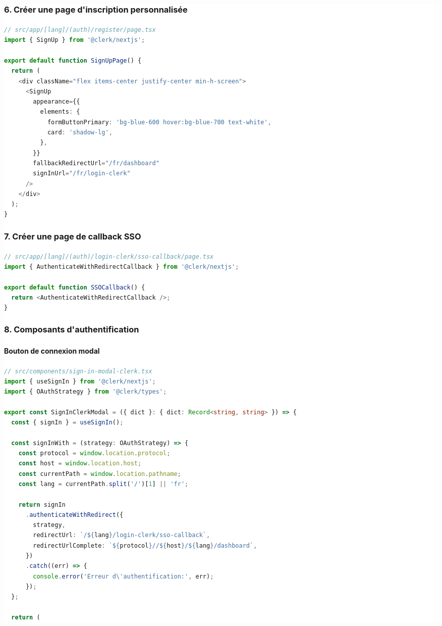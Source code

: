 ### 6. Créer une page d'inscription personnalisée

```typescript
// src/app/[lang]/(auth)/register/page.tsx
import { SignUp } from '@clerk/nextjs';

export default function SignUpPage() {
  return (
    <div className="flex items-center justify-center min-h-screen">
      <SignUp
        appearance={{
          elements: {
            formButtonPrimary: 'bg-blue-600 hover:bg-blue-700 text-white',
            card: 'shadow-lg',
          },
        }}
        fallbackRedirectUrl="/fr/dashboard"
        signInUrl="/fr/login-clerk"
      />
    </div>
  );
}
```

### 7. Créer une page de callback SSO

```typescript
// src/app/[lang]/(auth)/login-clerk/sso-callback/page.tsx
import { AuthenticateWithRedirectCallback } from '@clerk/nextjs';

export default function SSOCallback() {
  return <AuthenticateWithRedirectCallback />;
}
```

### 8. Composants d'authentification

#### Bouton de connexion modal

```typescript
// src/components/sign-in-modal-clerk.tsx
import { useSignIn } from '@clerk/nextjs';
import { OAuthStrategy } from '@clerk/types';

export const SignInClerkModal = ({ dict }: { dict: Record<string, string> }) => {
  const { signIn } = useSignIn();

  const signInWith = (strategy: OAuthStrategy) => {
    const protocol = window.location.protocol;
    const host = window.location.host;
    const currentPath = window.location.pathname;
    const lang = currentPath.split('/')[1] || 'fr';
    
    return signIn
      .authenticateWithRedirect({
        strategy,
        redirectUrl: `/${lang}/login-clerk/sso-callback`,
        redirectUrlComplete: `${protocol}//${host}/${lang}/dashboard`,
      })
      .catch((err) => {
        console.error('Erreur d\'authentification:', err);
      });
  };

  return (
```